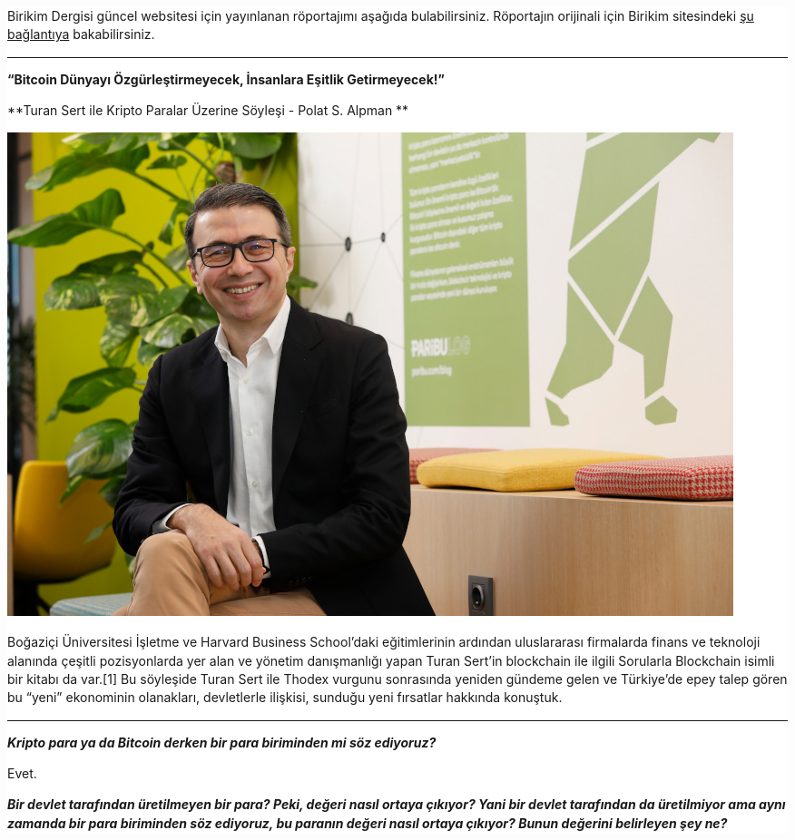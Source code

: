 Birikim Dergisi güncel websitesi için yayınlanan röportajımı aşağıda bulabilirsiniz. Röportajın orijinali için Birikim sitesindeki [şu bağlantıya](https://birikimdergisi.com/guncel/10599/bitcoin-dunyayi-ozgurlestirmeyecek-insanlara-esitlik-getirmeyecek) bakabilirsiniz. 

---

**“Bitcoin Dünyayı Özgürleştirmeyecek, İnsanlara Eşitlik Getirmeyecek!”**

**Turan Sert ile Kripto Paralar Üzerine Söyleşi - Polat S. Alpman **



![ts_profile_1](/assets/_NK_2356_800.JPG)


Boğaziçi Üniversitesi İşletme ve Harvard Business School’daki eğitimlerinin ardından uluslararası firmalarda finans ve teknoloji alanında çeşitli pozisyonlarda yer alan ve yönetim danışmanlığı yapan Turan Sert’in blockchain ile ilgili Sorularla Blockchain isimli bir kitabı da var.[1] Bu söyleşide Turan Sert ile Thodex vurgunu sonrasında yeniden gündeme gelen ve Türkiye’de epey talep gören bu “yeni” ekonominin olanakları, devletlerle ilişkisi, sunduğu yeni fırsatlar hakkında konuştuk.

***

 

***Kripto para ya da Bitcoin derken bir para biriminden mi söz ediyoruz?***

Evet.

***Bir devlet tarafından üretilmeyen bir para? Peki, değeri nasıl ortaya çıkıyor? Yani bir devlet tarafından da üretilmiyor ama aynı zamanda bir para biriminden söz ediyoruz, bu paranın değeri nasıl ortaya çıkıyor? Bunun değerini belirleyen şey ne?***
